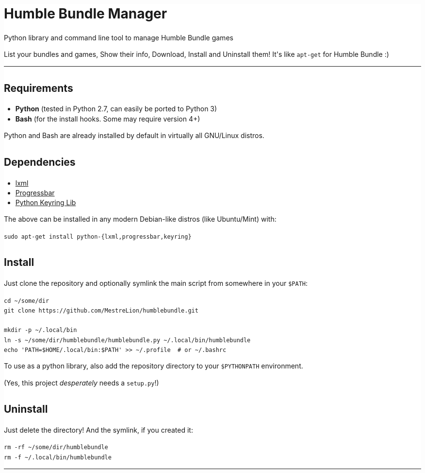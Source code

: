 Humble Bundle Manager
=====================

Python library and command line tool to manage Humble Bundle games

List your bundles and games, Show their info, Download, Install and Uninstall them!
It's like `apt-get` for Humble Bundle :)


---


Requirements
------------

- **Python** (tested in Python 2.7, can easily be ported to Python 3)
- **Bash** (for the install hooks. Some may require version 4+)

Python and Bash are already installed by default in virtually all GNU/Linux distros.


Dependencies
------------

- [lxml](http://lxml.de)
- [Progressbar](https://code.google.com/p/python-progressbar)
- [Python Keyring Lib](https://bitbucket.org/kang/python-keyring-lib)

The above can be installed in any modern Debian-like distros (like Ubuntu/Mint) with:

	sudo apt-get install python-{lxml,progressbar,keyring}


Install
-------

Just clone the repository and optionally symlink the main script from somewhere in your `$PATH`:

	cd ~/some/dir
	git clone https://github.com/MestreLion/humblebundle.git

	mkdir -p ~/.local/bin
	ln -s ~/some/dir/humblebundle/humblebundle.py ~/.local/bin/humblebundle
	echo 'PATH=$HOME/.local/bin:$PATH' >> ~/.profile  # or ~/.bashrc

To use as a python library, also add the repository directory to your `$PYTHONPATH` environment.

(Yes, this project *desperately* needs a `setup.py`!)


Uninstall
---------

Just delete the directory! And the symlink, if you created it:

	rm -rf ~/some/dir/humblebundle
	rm -f ~/.local/bin/humblebundle


---

